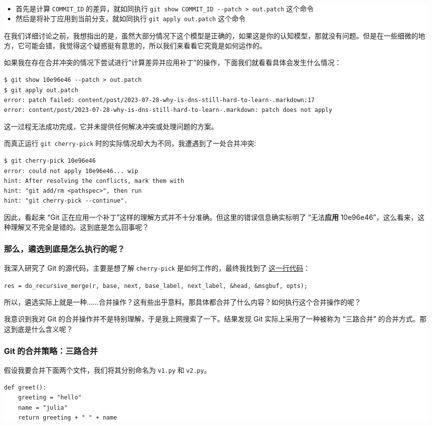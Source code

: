* 首先是计算 `COMMIT_ID` 的差异，就如同执行 `git show COMMIT_ID --patch > out.patch` 这个命令
* 然后是将补丁应用到当前分支，就如同执行 `git apply out.patch` 这个命令


在我们详细讨论之前，我想指出的是，虽然大部分情况下这个模型是正确的，如果这是你的认知模型，那就没有问题。但是在一些细微的地方，它可能会错，我觉得这个疑惑挺有意思的，所以我们来看看它究竟是如何运作的。


如果我在存在合并冲突的情况下尝试进行“计算差异并应用补丁”的操作，下面我们就看看具体会发生什么情况：



```
$ git show 10e96e46 --patch > out.patch
$ git apply out.patch
error: patch failed: content/post/2023-07-28-why-is-dns-still-hard-to-learn-.markdown:17
error: content/post/2023-07-28-why-is-dns-still-hard-to-learn-.markdown: patch does not apply

```

这一过程无法成功完成，它并未提供任何解决冲突或处理问题的方案。


而真正运行 `git cherry-pick` 时的实际情况却大为不同，我遭遇到了一处合并冲突:



```
$ git cherry-pick 10e96e46
error: could not apply 10e96e46... wip
hint: After resolving the conflicts, mark them with
hint: "git add/rm <pathspec>", then run
hint: "git cherry-pick --continue".

```

因此，看起来 “Git 正在应用一个补丁”这样的理解方式并不十分准确。但这里的错误信息确实标明了 “无法**应用** 10e96e46”，这么看来，这种理解又不完全是错的。这到底是怎么回事呢？


### 那么，遴选到底是怎么执行的呢？


我深入研究了 Git 的源代码，主要是想了解 `cherry-pick` 是如何工作的，最终我找到了 [这一行代码](https://github.com/git/git/blob/dadef801b365989099a9929e995589e455c51fed/sequencer.c#L2353-L2358)：



```
res = do_recursive_merge(r, base, next, base_label, next_label, &head, &msgbuf, opts);

```

所以，遴选实际上就是一种……合并操作？这有些出乎意料。那具体都合并了什么内容？如何执行这个合并操作的呢？


我意识到我对 Git 的合并操作并不是特别理解，于是我上网搜索了一下。结果发现 Git 实际上采用了一种被称为 “三路合并” 的合并方式。那这到底是什么含义呢？


### Git 的合并策略：三路合并


假设我要合并下面两个文件，我们将其分别命名为 `v1.py` 和 `v2.py`。



```
def greet():
    greeting = "hello"
    name = "julia"
    return greeting + " " + name

```
